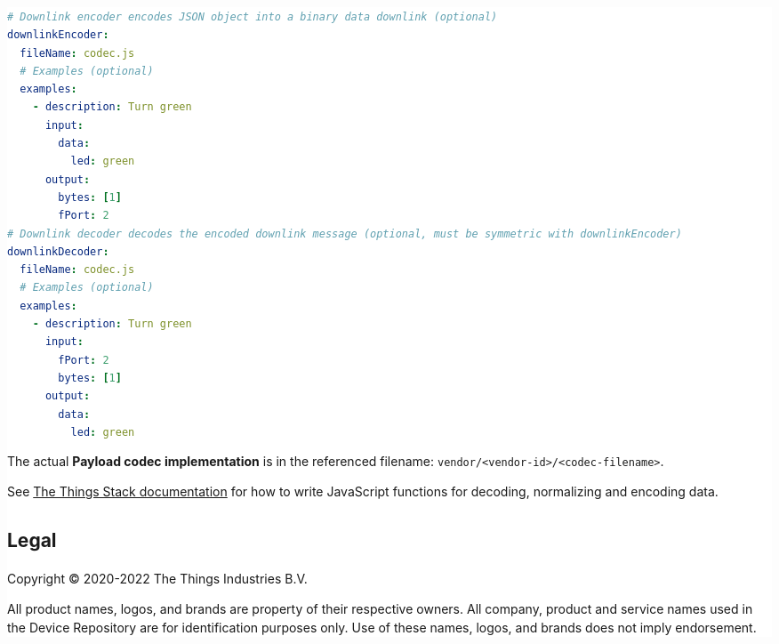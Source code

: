 ```yaml
# Downlink encoder encodes JSON object into a binary data downlink (optional)
downlinkEncoder:
  fileName: codec.js
  # Examples (optional)
  examples:
    - description: Turn green
      input:
        data:
          led: green
      output:
        bytes: [1]
        fPort: 2
# Downlink decoder decodes the encoded downlink message (optional, must be symmetric with downlinkEncoder)
downlinkDecoder:
  fileName: codec.js
  # Examples (optional)
  examples:
    - description: Turn green
      input:
        fPort: 2
        bytes: [1]
      output:
        data:
          led: green
```

The actual **Payload codec implementation** is in the referenced filename: `vendor/<vendor-id>/<codec-filename>`.

See [The Things Stack documentation](https://www.thethingsindustries.com/docs/integrations/payload-formatters/javascript) for how to write JavaScript functions for decoding, normalizing and encoding data.

## Legal

Copyright © 2020-2022 The Things Industries B.V.

All product names, logos, and brands are property of their respective owners. All company, product and service names used in the Device Repository are for identification purposes only. Use of these names, logos, and brands does not imply endorsement.
